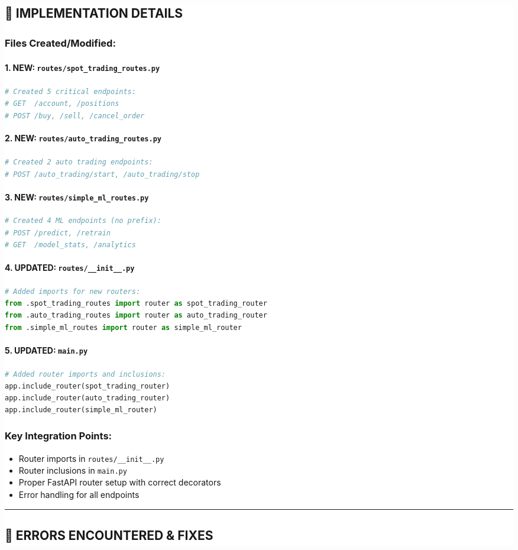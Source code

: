 
## 🔧 **IMPLEMENTATION DETAILS**

### **Files Created/Modified:**

#### **1. NEW: `routes/spot_trading_routes.py`**

```python
# Created 5 critical endpoints:
# GET  /account, /positions
# POST /buy, /sell, /cancel_order
```

#### **2. NEW: `routes/auto_trading_routes.py`**

```python
# Created 2 auto trading endpoints:
# POST /auto_trading/start, /auto_trading/stop
```

#### **3. NEW: `routes/simple_ml_routes.py`**

```python
# Created 4 ML endpoints (no prefix):
# POST /predict, /retrain
# GET  /model_stats, /analytics
```

#### **4. UPDATED: `routes/__init__.py`**

```python
# Added imports for new routers:
from .spot_trading_routes import router as spot_trading_router
from .auto_trading_routes import router as auto_trading_router
from .simple_ml_routes import router as simple_ml_router
```

#### **5. UPDATED: `main.py`**

```python
# Added router imports and inclusions:
app.include_router(spot_trading_router)
app.include_router(auto_trading_router)
app.include_router(simple_ml_router)
```

### **Key Integration Points:**

- Router imports in `routes/__init__.py`
- Router inclusions in `main.py`
- Proper FastAPI router setup with correct decorators
- Error handling for all endpoints

---

## 🐛 **ERRORS ENCOUNTERED & FIXES**
